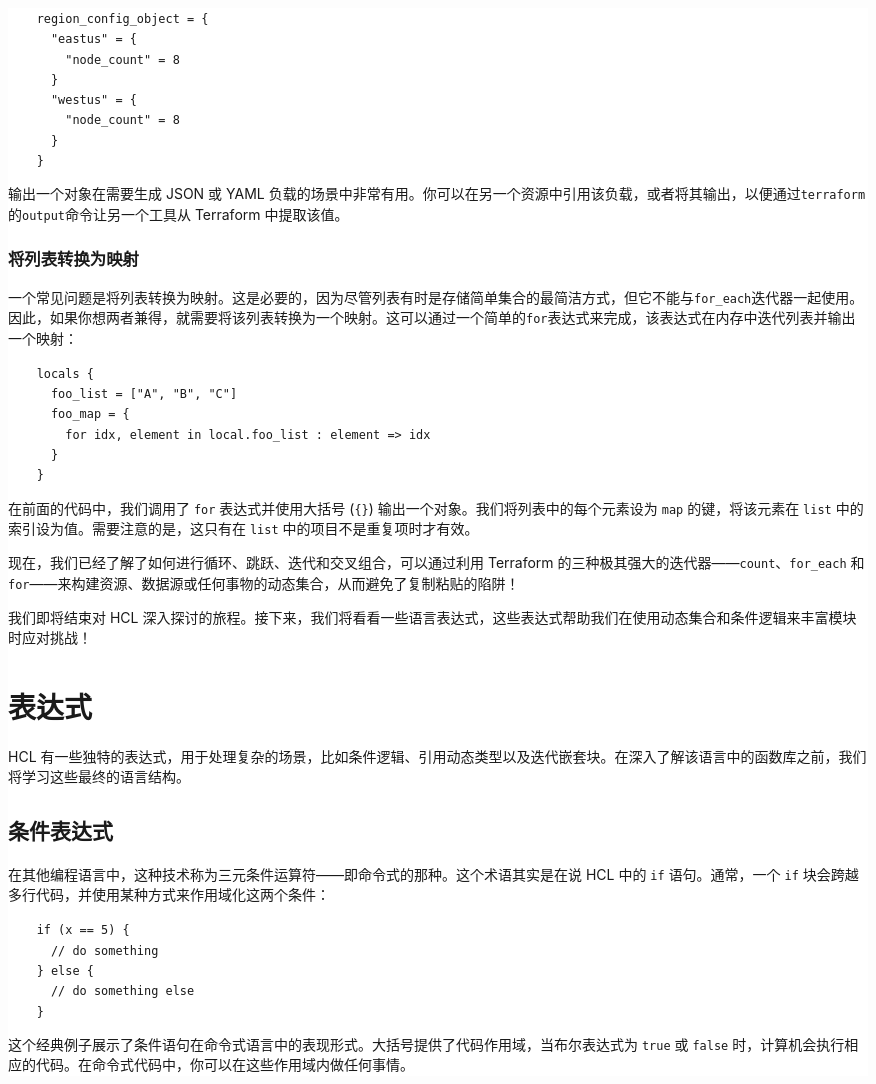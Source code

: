 ```
    region_config_object = {
      "eastus" = {
        "node_count" = 8
      }
      "westus" = {
        "node_count" = 8
      }
    }
```

输出一个对象在需要生成 JSON 或 YAML 负载的场景中非常有用。你可以在另一个资源中引用该负载，或者将其输出，以便通过`terraform`的`output`命令让另一个工具从 Terraform 中提取该值。

### 将列表转换为映射

一个常见问题是将列表转换为映射。这是必要的，因为尽管列表有时是存储简单集合的最简洁方式，但它不能与`for_each`迭代器一起使用。因此，如果你想两者兼得，就需要将该列表转换为一个映射。这可以通过一个简单的`for`表达式来完成，该表达式在内存中迭代列表并输出一个映射：

```
    locals {
      foo_list = ["A", "B", "C"]
      foo_map = {
        for idx, element in local.foo_list : element => idx
      }
    }
```

在前面的代码中，我们调用了 `for` 表达式并使用大括号 (`{}`) 输出一个对象。我们将列表中的每个元素设为 `map` 的键，将该元素在 `list` 中的索引设为值。需要注意的是，这只有在 `list` 中的项目不是重复项时才有效。

现在，我们已经了解了如何进行循环、跳跃、迭代和交叉组合，可以通过利用 Terraform 的三种极其强大的迭代器——`count`、`for_each` 和 `for`——来构建资源、数据源或任何事物的动态集合，从而避免了复制粘贴的陷阱！

我们即将结束对 HCL 深入探讨的旅程。接下来，我们将看看一些语言表达式，这些表达式帮助我们在使用动态集合和条件逻辑来丰富模块时应对挑战！

# 表达式

HCL 有一些独特的表达式，用于处理复杂的场景，比如条件逻辑、引用动态类型以及迭代嵌套块。在深入了解该语言中的函数库之前，我们将学习这些最终的语言结构。

## 条件表达式

在其他编程语言中，这种技术称为三元条件运算符——即命令式的那种。这个术语其实是在说 HCL 中的 `if` 语句。通常，一个 `if` 块会跨越多行代码，并使用某种方式来作用域化这两个条件：

```
    if (x == 5) {
      // do something
    } else {
      // do something else
    }
```

这个经典例子展示了条件语句在命令式语言中的表现形式。大括号提供了代码作用域，当布尔表达式为 `true` 或 `false` 时，计算机会执行相应的代码。在命令式代码中，你可以在这些作用域内做任何事情。
